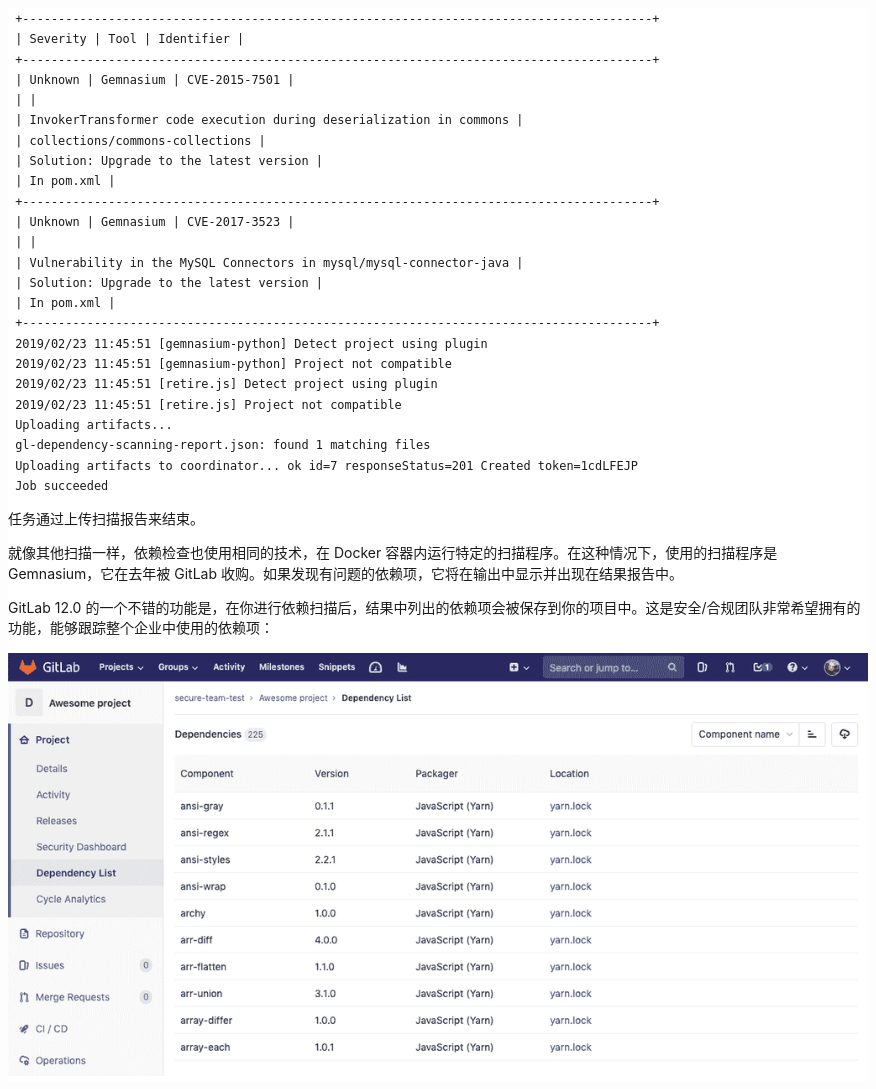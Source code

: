 ```
 +----------------------------------------------------------------------------------------+
 | Severity | Tool | Identifier |
 +----------------------------------------------------------------------------------------+
 | Unknown | Gemnasium | CVE-2015-7501 |
 | |
 | InvokerTransformer code execution during deserialization in commons |
 | collections/commons-collections |
 | Solution: Upgrade to the latest version |
 | In pom.xml |
 +----------------------------------------------------------------------------------------+
 | Unknown | Gemnasium | CVE-2017-3523 |
 | |
 | Vulnerability in the MySQL Connectors in mysql/mysql-connector-java |
 | Solution: Upgrade to the latest version |
 | In pom.xml |
 +----------------------------------------------------------------------------------------+
 2019/02/23 11:45:51 [gemnasium-python] Detect project using plugin
 2019/02/23 11:45:51 [gemnasium-python] Project not compatible
 2019/02/23 11:45:51 [retire.js] Detect project using plugin
 2019/02/23 11:45:51 [retire.js] Project not compatible
 Uploading artifacts...
 gl-dependency-scanning-report.json: found 1 matching files
 Uploading artifacts to coordinator... ok id=7 responseStatus=201 Created token=1cdLFEJP
 Job succeeded
```

任务通过上传扫描报告来结束。

就像其他扫描一样，依赖检查也使用相同的技术，在 Docker 容器内运行特定的扫描程序。在这种情况下，使用的扫描程序是 Gemnasium，它在去年被 GitLab 收购。如果发现有问题的依赖项，它将在输出中显示并出现在结果报告中。

GitLab 12.0 的一个不错的功能是，在你进行依赖扫描后，结果中列出的依赖项会被保存到你的项目中。这是安全/合规团队非常希望拥有的功能，能够跟踪整个企业中使用的依赖项：

![](img/a03f0cc3-c028-4476-8ae9-02a52a7fed21.png)
